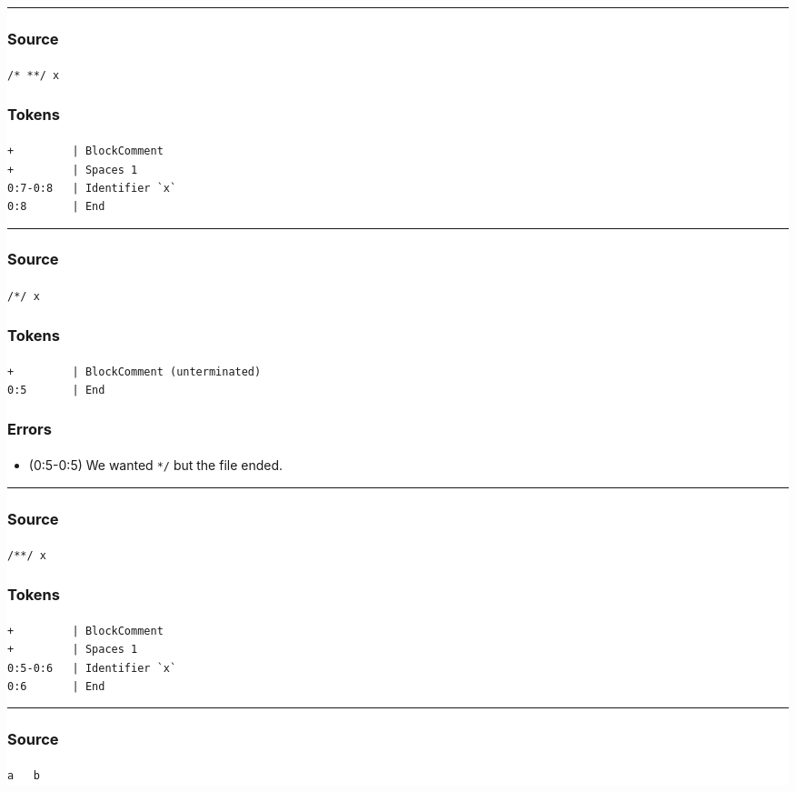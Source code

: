 --------------------------------------------------------------------------------

### Source
```ite
/* **/ x
```

### Tokens
```
+         | BlockComment
+         | Spaces 1
0:7-0:8   | Identifier `x`
0:8       | End
```

--------------------------------------------------------------------------------

### Source
```ite
/*/ x
```

### Tokens
```
+         | BlockComment (unterminated)
0:5       | End
```

### Errors
- (0:5-0:5) We wanted `*/` but the file ended.


--------------------------------------------------------------------------------

### Source
```ite
/**/ x
```

### Tokens
```
+         | BlockComment
+         | Spaces 1
0:5-0:6   | Identifier `x`
0:6       | End
```

--------------------------------------------------------------------------------

### Source
```ite
a   b
```
